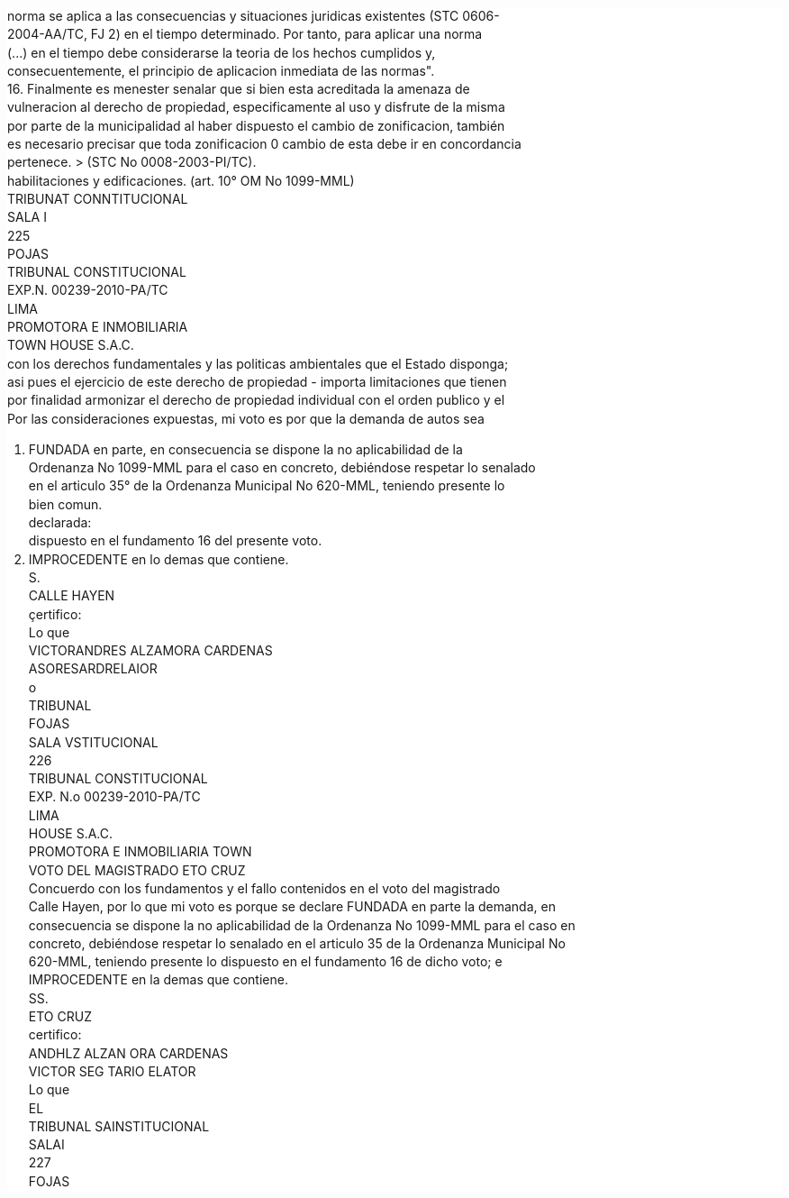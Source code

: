 norma se aplica a las consecuencias y situaciones juridicas existentes (STC 0606-  
2004-AA/TC, FJ 2) en el tiempo determinado. Por tanto, para aplicar una norma  
(...) en el tiempo debe considerarse la teoria de los hechos cumplidos y,  
consecuentemente, el principio de aplicacion inmediata de las normas".  
16. Finalmente es menester senalar que si bien esta acreditada la amenaza de  
vulneracion al derecho de propiedad, especificamente al uso y disfrute de la misma  
por parte de la municipalidad al haber dispuesto el cambio de zonificacion, también  
es necesario precisar que toda zonificacion 0 cambio de esta debe ir en concordancia  
pertenece. > (STC No 0008-2003-PI/TC).  
habilitaciones y edificaciones. (art. 10° OM No 1099-MML)  
TRIBUNAT CONNTITUCIONAL  
SALA I  
225  
POJAS  
TRIBUNAL CONSTITUCIONAL  
EXP.N. 00239-2010-PA/TC  
LIMA  
PROMOTORA E INMOBILIARIA  
TOWN HOUSE S.A.C.  
con los derechos fundamentales y las politicas ambientales que el Estado disponga;  
asi pues el ejercicio de este derecho de propiedad - importa limitaciones que tienen  
por finalidad armonizar el derecho de propiedad individual con el orden publico y el  
Por las consideraciones expuestas, mi voto es por que la demanda de autos sea  
1. FUNDADA en parte, en consecuencia se dispone la no aplicabilidad de la  
Ordenanza No 1099-MML para el caso en concreto, debiéndose respetar lo senalado  
en el articulo 35° de la Ordenanza Municipal No 620-MML, teniendo presente lo  
bien comun.  
declarada:  
dispuesto en el fundamento 16 del presente voto.  
2. IMPROCEDENTE en lo demas que contiene.  
S.  
CALLE HAYEN  
çertifico:  
Lo que  
VICTORANDRES ALZAMORA CARDENAS  
ASORESARDRELAIOR  
o  
TRIBUNAL  
FOJAS  
SALA VSTITUCIONAL  
226  
TRIBUNAL CONSTITUCIONAL  
EXP. N.o 00239-2010-PA/TC  
LIMA  
HOUSE S.A.C.  
PROMOTORA E INMOBILIARIA TOWN  
VOTO DEL MAGISTRADO ETO CRUZ  
Concuerdo con los fundamentos y el fallo contenidos en el voto del magistrado  
Calle Hayen, por lo que mi voto es porque se declare FUNDADA en parte la demanda, en  
consecuencia se dispone la no aplicabilidad de la Ordenanza No 1099-MML para el caso en  
concreto, debiéndose respetar lo senalado en el articulo 35 de la Ordenanza Municipal No  
620-MML, teniendo presente lo dispuesto en el fundamento 16 de dicho voto; e  
IMPROCEDENTE en la demas que contiene.  
SS.  
ETO CRUZ  
certifico:  
ANDHLZ ALZAN ORA CARDENAS  
VICTOR SEG  TARIO ELATOR  
Lo que  
EL  
TRIBUNAL SAINSTITUCIONAL  
SALAI  
227  
FOJAS  